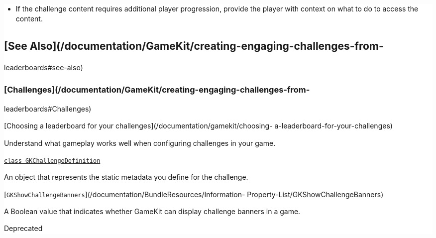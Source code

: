   * If the challenge content requires additional player progression, provide the player with context on what to do to access the content.

## [See Also](/documentation/GameKit/creating-engaging-challenges-from-
leaderboards#see-also)

### [Challenges](/documentation/GameKit/creating-engaging-challenges-from-
leaderboards#Challenges)

[Choosing a leaderboard for your challenges](/documentation/gamekit/choosing-
a-leaderboard-for-your-challenges)

Understand what gameplay works well when configuring challenges in your game.

[`class GKChallengeDefinition`](/documentation/gamekit/gkchallengedefinition)

An object that represents the static metadata you define for the challenge.

[`GKShowChallengeBanners`](/documentation/BundleResources/Information-
Property-List/GKShowChallengeBanners)

A Boolean value that indicates whether GameKit can display challenge banners
in a game.

Deprecated

